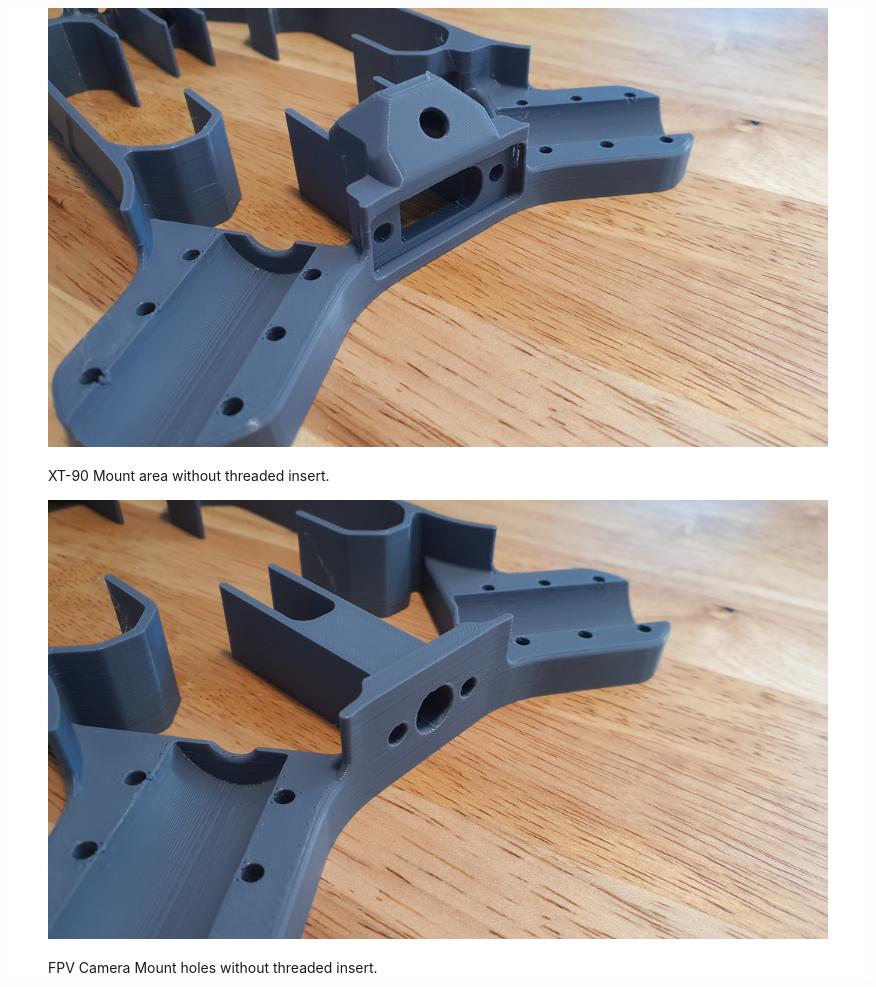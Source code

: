 <div><figure><img src="../../.gitbook/assets/20240926_005340[1].jpg" alt=""><figcaption><p>XT-90 Mount area without threaded insert.</p></figcaption></figure> <figure><img src="../../.gitbook/assets/20240926_005345[1].jpg" alt=""><figcaption><p>FPV Camera Mount holes without threaded insert.</p></figcaption></figure></div>
